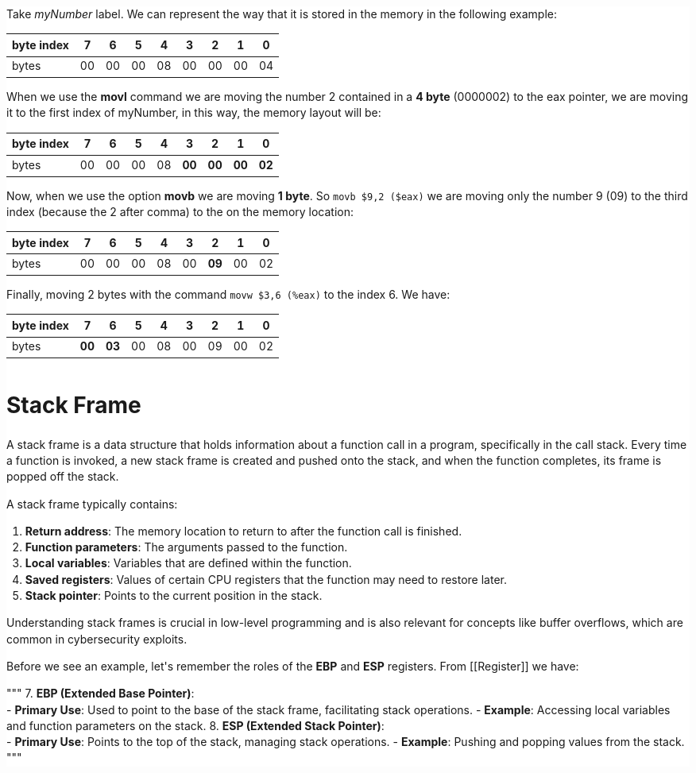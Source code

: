 Take *myNumber* label. We can represent the way that it is stored in the memory in the following example:

| byte index|  7   |  6   |  5   |  4   |  3   |  2   |  1   |  0   |
| --------- | ---- | ---- | ---- | ---- | ---- | ---- | ---- | ---- |
| bytes     | 00   | 00   | 00   | 08   | 00   | 00   | 00   | 04   |

When we use the **movl** command we are moving the number 2 contained in a **4 byte** (0000002) to the eax pointer, we are moving it to the first index of myNumber, in this way, the memory layout will be:

| byte index|  7   |  6   |  5   |  4   |  3   |  2   |  1   |  0   |
| --------- | ---- | ---- | ---- | ---- | ---- | ---- | ---- | ---- |
| bytes     | 00   | 00   | 00   | 08   |**00**|**00**|**00**|**02**|

Now, when we use the option **movb** we are moving **1 byte**. So `movb $9,2 ($eax)` we are moving only the number 9 (09) to the third index (because the 2 after comma) to the on the memory location:

| byte index|  7   |  6   |  5   |  4   |  3   |  2   |  1   |  0   |
| --------- | ---- | ---- | ---- | ---- | ---- | ---- | ---- | ---- |
| bytes     | 00   | 00   | 00   | 08   |  00  |**09**|  00  |  02  |

Finally, moving 2 bytes with the command `movw $3,6 (%eax)` to the index 6. We have:

| byte index|  7   |  6   |  5   |  4   |  3   |  2   |  1   |  0   |
| --------- | ---- | ---- | ---- | ---- | ---- | ---- | ---- | ---- |
| bytes     |**00**|**03**| 00   | 08   |  00  |  09  |  00  |  02  |


# Stack Frame

A stack frame is a data structure that holds information about a function call in a program, specifically in the call stack. Every time a function is invoked, a new stack frame is created and pushed onto the stack, and when the function completes, its frame is popped off the stack.

A stack frame typically contains:
1. **Return address**: The memory location to return to after the function call is finished.
2. **Function parameters**: The arguments passed to the function.
3. **Local variables**: Variables that are defined within the function.
4. **Saved registers**: Values of certain CPU registers that the function may need to restore later.
5. **Stack pointer**: Points to the current position in the stack.

Understanding stack frames is crucial in low-level programming and is also relevant for concepts like buffer overflows, which are common in cybersecurity exploits.

Before we see an example, let's remember the roles of the **EBP** and **ESP** registers. From [[Register]] we have:

"""
7. **EBP (Extended Base Pointer)**:	    
    - **Primary Use**: Used to point to the base of the stack frame, facilitating stack operations.
    - **Example**: Accessing local variables and function parameters on the stack.
8. **ESP (Extended Stack Pointer)**:    
    - **Primary Use**: Points to the top of the stack, managing stack operations.
    - **Example**: Pushing and popping values from the stack.
"""


[^eax-details]: **EAX** (32-bit): The general-purpose 32-bit register. * **AX** (16-bit): The lower 16 bits of EAX. * **AH** (8-bit): The higher 8 bits of AX. * **AL** (8-bit): The lower 8 bits of AX.